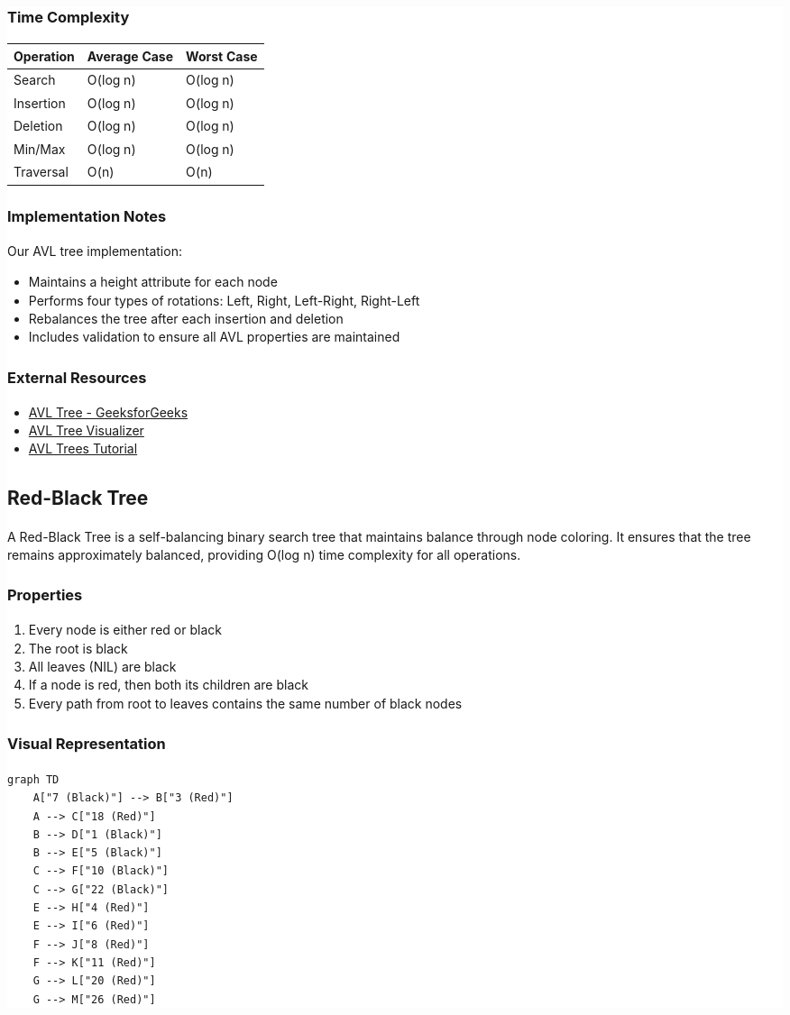 ### Time Complexity

| Operation   | Average Case | Worst Case |
|-------------|--------------|------------|
| Search      | O(log n)     | O(log n)   |
| Insertion   | O(log n)     | O(log n)   |
| Deletion    | O(log n)     | O(log n)   |
| Min/Max     | O(log n)     | O(log n)   |
| Traversal   | O(n)         | O(n)       |

### Implementation Notes

Our AVL tree implementation:
- Maintains a height attribute for each node
- Performs four types of rotations: Left, Right, Left-Right, Right-Left
- Rebalances the tree after each insertion and deletion
- Includes validation to ensure all AVL properties are maintained

### External Resources

- [AVL Tree - GeeksforGeeks](https://www.geeksforgeeks.org/avl-tree-set-1-insertion/)
- [AVL Tree Visualizer](https://www.cs.usfca.edu/~galles/visualization/AVLtree.html)
- [AVL Trees Tutorial](https://www.tutorialspoint.com/data_structures_algorithms/avl_tree_algorithm.htm)

## Red-Black Tree

A Red-Black Tree is a self-balancing binary search tree that maintains balance through node coloring. It ensures that the tree remains approximately balanced, providing O(log n) time complexity for all operations.

### Properties
1. Every node is either red or black
2. The root is black
3. All leaves (NIL) are black
4. If a node is red, then both its children are black
5. Every path from root to leaves contains the same number of black nodes

### Visual Representation

```mermaid
graph TD
    A["7 (Black)"] --> B["3 (Red)"]
    A --> C["18 (Red)"]
    B --> D["1 (Black)"]
    B --> E["5 (Black)"]
    C --> F["10 (Black)"]
    C --> G["22 (Black)"]
    E --> H["4 (Red)"]
    E --> I["6 (Red)"]
    F --> J["8 (Red)"]
    F --> K["11 (Red)"]
    G --> L["20 (Red)"]
    G --> M["26 (Red)"]
```
